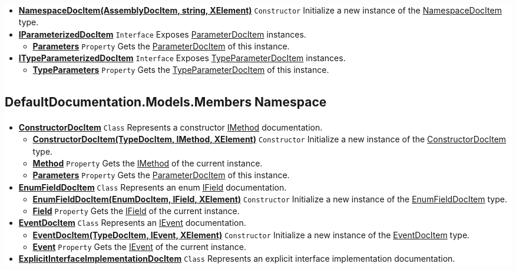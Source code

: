   - **[NamespaceDocItem(AssemblyDocItem, string, XElement)](NamespaceDocItem.NamespaceDocItem(AssemblyDocItem,string,XElement).md 'DefaultDocumentation.Models.NamespaceDocItem.NamespaceDocItem(DefaultDocumentation.Models.AssemblyDocItem, string, System.Xml.Linq.XElement)')** `Constructor` Initialize a new instance of the [NamespaceDocItem](NamespaceDocItem.md 'DefaultDocumentation.Models.NamespaceDocItem') type.
- **[IParameterizedDocItem](IParameterizedDocItem.md 'DefaultDocumentation.Models.IParameterizedDocItem')** `Interface` Exposes [ParameterDocItem](ParameterDocItem.md 'DefaultDocumentation.Models.Parameters.ParameterDocItem') instances.
  - **[Parameters](IParameterizedDocItem.Parameters.md 'DefaultDocumentation.Models.IParameterizedDocItem.Parameters')** `Property` Gets the [ParameterDocItem](ParameterDocItem.md 'DefaultDocumentation.Models.Parameters.ParameterDocItem') of this instance.
- **[ITypeParameterizedDocItem](ITypeParameterizedDocItem.md 'DefaultDocumentation.Models.ITypeParameterizedDocItem')** `Interface` Exposes [TypeParameterDocItem](TypeParameterDocItem.md 'DefaultDocumentation.Models.Parameters.TypeParameterDocItem') instances.
  - **[TypeParameters](ITypeParameterizedDocItem.TypeParameters.md 'DefaultDocumentation.Models.ITypeParameterizedDocItem.TypeParameters')** `Property` Gets the [TypeParameterDocItem](TypeParameterDocItem.md 'DefaultDocumentation.Models.Parameters.TypeParameterDocItem') of this instance.

<a name='DefaultDocumentation.Models.Members'></a>

## DefaultDocumentation.Models.Members Namespace
- **[ConstructorDocItem](ConstructorDocItem.md 'DefaultDocumentation.Models.Members.ConstructorDocItem')** `Class` Represents a constructor [IMethod](https_//github.com/icsharpcode/ILSpy 'ICSharpCode.Decompiler.TypeSystem.IMethod') documentation.
  - **[ConstructorDocItem(TypeDocItem, IMethod, XElement)](ConstructorDocItem.ConstructorDocItem(TypeDocItem,IMethod,XElement).md 'DefaultDocumentation.Models.Members.ConstructorDocItem.ConstructorDocItem(DefaultDocumentation.Models.Types.TypeDocItem, IMethod, System.Xml.Linq.XElement)')** `Constructor` Initialize a new instance of the [ConstructorDocItem](ConstructorDocItem.md 'DefaultDocumentation.Models.Members.ConstructorDocItem') type.
  - **[Method](ConstructorDocItem.Method.md 'DefaultDocumentation.Models.Members.ConstructorDocItem.Method')** `Property` Gets the [IMethod](https_//github.com/icsharpcode/ILSpy 'ICSharpCode.Decompiler.TypeSystem.IMethod') of the current instance.
  - **[Parameters](ConstructorDocItem.Parameters.md 'DefaultDocumentation.Models.Members.ConstructorDocItem.Parameters')** `Property` Gets the [ParameterDocItem](ParameterDocItem.md 'DefaultDocumentation.Models.Parameters.ParameterDocItem') of this instance.
- **[EnumFieldDocItem](EnumFieldDocItem.md 'DefaultDocumentation.Models.Members.EnumFieldDocItem')** `Class` Represents an enum [IField](https_//github.com/icsharpcode/ILSpy 'ICSharpCode.Decompiler.TypeSystem.IField') documentation.
  - **[EnumFieldDocItem(EnumDocItem, IField, XElement)](EnumFieldDocItem.EnumFieldDocItem(EnumDocItem,IField,XElement).md 'DefaultDocumentation.Models.Members.EnumFieldDocItem.EnumFieldDocItem(DefaultDocumentation.Models.Types.EnumDocItem, IField, System.Xml.Linq.XElement)')** `Constructor` Initialize a new instance of the [EnumFieldDocItem](EnumFieldDocItem.md 'DefaultDocumentation.Models.Members.EnumFieldDocItem') type.
  - **[Field](EnumFieldDocItem.Field.md 'DefaultDocumentation.Models.Members.EnumFieldDocItem.Field')** `Property` Gets the [IField](https_//github.com/icsharpcode/ILSpy 'ICSharpCode.Decompiler.TypeSystem.IField') of the current instance.
- **[EventDocItem](EventDocItem.md 'DefaultDocumentation.Models.Members.EventDocItem')** `Class` Represents an [IEvent](https_//github.com/icsharpcode/ILSpy 'ICSharpCode.Decompiler.TypeSystem.IEvent') documentation.
  - **[EventDocItem(TypeDocItem, IEvent, XElement)](EventDocItem.EventDocItem(TypeDocItem,IEvent,XElement).md 'DefaultDocumentation.Models.Members.EventDocItem.EventDocItem(DefaultDocumentation.Models.Types.TypeDocItem, IEvent, System.Xml.Linq.XElement)')** `Constructor` Initialize a new instance of the [EventDocItem](EventDocItem.md 'DefaultDocumentation.Models.Members.EventDocItem') type.
  - **[Event](EventDocItem.Event.md 'DefaultDocumentation.Models.Members.EventDocItem.Event')** `Property` Gets the [IEvent](https_//github.com/icsharpcode/ILSpy 'ICSharpCode.Decompiler.TypeSystem.IEvent') of the current instance.
- **[ExplicitInterfaceImplementationDocItem](ExplicitInterfaceImplementationDocItem.md 'DefaultDocumentation.Models.Members.ExplicitInterfaceImplementationDocItem')** `Class` Represents an explicit interface implementation documentation.
